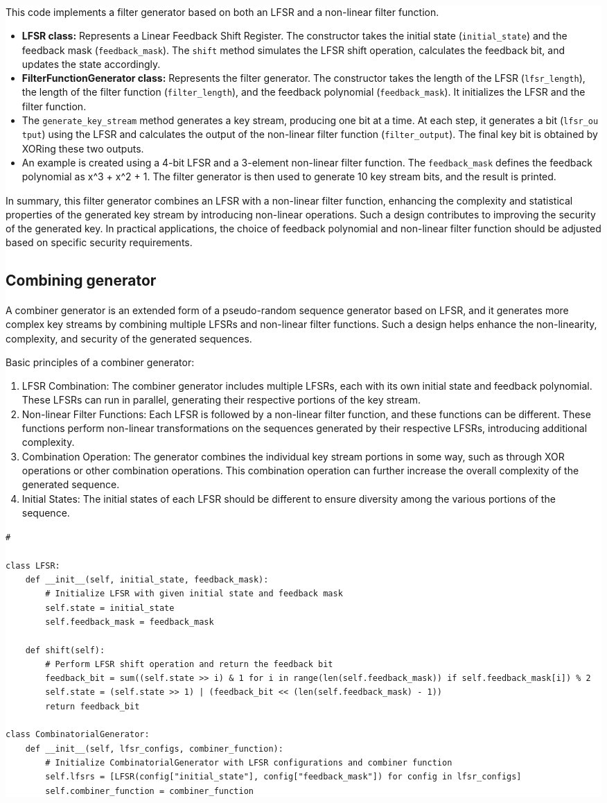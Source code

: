 ```
```

This code implements a filter generator based on both an LFSR and a non-linear filter function.

* **LFSR class:** Represents a Linear Feedback Shift Register. The constructor takes the initial state (`initial_state`) and the feedback mask (`feedback_mask`). The `shift` method simulates the LFSR shift operation, calculates the feedback bit, and updates the state accordingly.
* **FilterFunctionGenerator class:** Represents the filter generator. The constructor takes the length of the LFSR (`lfsr_length`), the length of the filter function (`filter_length`), and the feedback polynomial (`feedback_mask`). It initializes the LFSR and the filter function.
* The `generate_key_stream` method generates a key stream, producing one bit at a time. At each step, it generates a bit (`lfsr_output`) using the LFSR and calculates the output of the non-linear filter function (`filter_output`). The final key bit is obtained by XORing these two outputs.
* An example is created using a 4-bit LFSR and a 3-element non-linear filter function. The `feedback_mask` defines the feedback polynomial as x^3 + x^2 + 1. The filter generator is then used to generate 10 key stream bits, and the result is printed.

In summary, this filter generator combines an LFSR with a non-linear filter function, enhancing the complexity and statistical properties of the generated key stream by introducing non-linear operations. Such a design contributes to improving the security of the generated key. In practical applications, the choice of feedback polynomial and non-linear filter function should be adjusted based on specific security requirements.

## Combining generator

A combiner generator is an extended form of a pseudo-random sequence generator based on LFSR, and it generates more complex key streams by combining multiple LFSRs and non-linear filter functions. Such a design helps enhance the non-linearity, complexity, and security of the generated sequences.

Basic principles of a combiner generator:

1. LFSR Combination: The combiner generator includes multiple LFSRs, each with its own initial state and feedback polynomial. These LFSRs can run in parallel, generating their respective portions of the key stream.
2. Non-linear Filter Functions: Each LFSR is followed by a non-linear filter function, and these functions can be different. These functions perform non-linear transformations on the sequences generated by their respective LFSRs, introducing additional complexity.
3. Combination Operation: The generator combines the individual key stream portions in some way, such as through XOR operations or other combination operations. This combination operation can further increase the overall complexity of the generated sequence.
4. Initial States: The initial states of each LFSR should be different to ensure diversity among the various portions of the sequence.

```
# 

class LFSR:
    def __init__(self, initial_state, feedback_mask):
        # Initialize LFSR with given initial state and feedback mask
        self.state = initial_state
        self.feedback_mask = feedback_mask

    def shift(self):
        # Perform LFSR shift operation and return the feedback bit
        feedback_bit = sum((self.state >> i) & 1 for i in range(len(self.feedback_mask)) if self.feedback_mask[i]) % 2
        self.state = (self.state >> 1) | (feedback_bit << (len(self.feedback_mask) - 1))
        return feedback_bit

class CombinatorialGenerator:
    def __init__(self, lfsr_configs, combiner_function):
        # Initialize CombinatorialGenerator with LFSR configurations and combiner function
        self.lfsrs = [LFSR(config["initial_state"], config["feedback_mask"]) for config in lfsr_configs]
        self.combiner_function = combiner_function

```